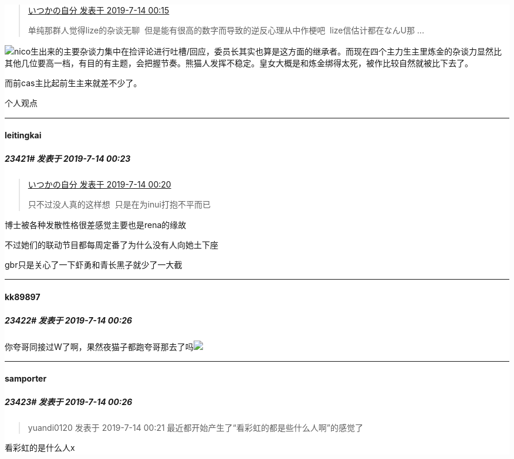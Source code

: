 <blockquote><a href="httphttps://bbs.saraba1st.com/2b/forum.php?mod=redirect&amp;goto=findpost&amp;pid=44506081&amp;ptid=1823171" target="_blank">いつかの自分 发表于 2019-7-14 00:15</a>

单纯那群人觉得lize的杂谈无聊  但是能有很高的数字而导致的逆反心理从中作梗吧  lize信估计都在なんU那 ...</blockquote>
<img src="https://static.saraba1st.com/image/smiley/face2017/068.png" referrerpolicy="no-referrer">nico生出来的主要杂谈力集中在捡评论进行吐槽/回应，委员长其实也算是这方面的继承者。而现在四个主力生主里炼金的杂谈力显然比其他几位要高一档，有目的有主题，会把握节奏。熊猫人发挥不稳定。皇女大概是和炼金绑得太死，被作比较自然就被比下去了。

而前cas主比起前生主来就差不少了。



个人观点







-----

####  leitingkai  
##### 23421#       发表于 2019-7-14 00:23



<blockquote><a href="httphttps://bbs.saraba1st.com/2b/forum.php?mod=redirect&amp;goto=findpost&amp;pid=44506140&amp;ptid=1823171" target="_blank">いつかの自分 发表于 2019-7-14 00:20</a>

只不过没人真的这样想  只是在为inui打抱不平而已</blockquote>
博士被各种发散性格很差感觉主要也是rena的缘故

不过她们的联动节目都每周定番了为什么没有人向她土下座

gbr只是关心了一下虾勇和青长黑子就少了一大截







-----

####  kk89897  
##### 23422#       发表于 2019-7-14 00:26




你夸哥同接过W了啊，果然夜猫子都跑夸哥那去了吗<img src="https://static.saraba1st.com/image/smiley/face2017/053.png" referrerpolicy="no-referrer">







-----

####  samporter  
##### 23423#       发表于 2019-7-14 00:26



<blockquote>yuandi0120 发表于 2019-7-14 00:21
最近都开始产生了“看彩虹的都是些什么人啊”的感觉了</blockquote>
看彩虹的是什么人x
